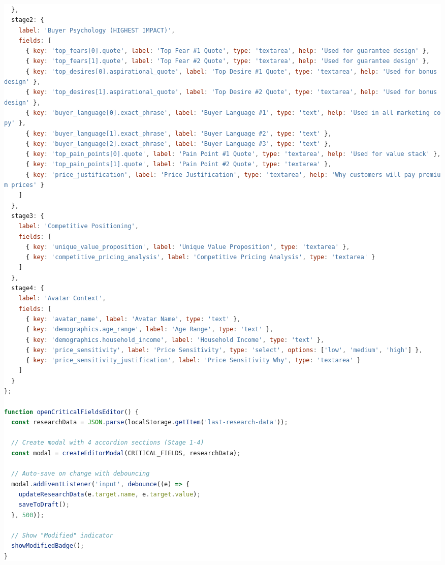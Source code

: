 ```javascript
  },
  stage2: {
    label: 'Buyer Psychology (HIGHEST IMPACT)',
    fields: [
      { key: 'top_fears[0].quote', label: 'Top Fear #1 Quote', type: 'textarea', help: 'Used for guarantee design' },
      { key: 'top_fears[1].quote', label: 'Top Fear #2 Quote', type: 'textarea', help: 'Used for guarantee design' },
      { key: 'top_desires[0].aspirational_quote', label: 'Top Desire #1 Quote', type: 'textarea', help: 'Used for bonus design' },
      { key: 'top_desires[1].aspirational_quote', label: 'Top Desire #2 Quote', type: 'textarea', help: 'Used for bonus design' },
      { key: 'buyer_language[0].exact_phrase', label: 'Buyer Language #1', type: 'text', help: 'Used in all marketing copy' },
      { key: 'buyer_language[1].exact_phrase', label: 'Buyer Language #2', type: 'text' },
      { key: 'buyer_language[2].exact_phrase', label: 'Buyer Language #3', type: 'text' },
      { key: 'top_pain_points[0].quote', label: 'Pain Point #1 Quote', type: 'textarea', help: 'Used for value stack' },
      { key: 'top_pain_points[1].quote', label: 'Pain Point #2 Quote', type: 'textarea' },
      { key: 'price_justification', label: 'Price Justification', type: 'textarea', help: 'Why customers will pay premium prices' }
    ]
  },
  stage3: {
    label: 'Competitive Positioning',
    fields: [
      { key: 'unique_value_proposition', label: 'Unique Value Proposition', type: 'textarea' },
      { key: 'competitive_pricing_analysis', label: 'Competitive Pricing Analysis', type: 'textarea' }
    ]
  },
  stage4: {
    label: 'Avatar Context',
    fields: [
      { key: 'avatar_name', label: 'Avatar Name', type: 'text' },
      { key: 'demographics.age_range', label: 'Age Range', type: 'text' },
      { key: 'demographics.household_income', label: 'Household Income', type: 'text' },
      { key: 'price_sensitivity', label: 'Price Sensitivity', type: 'select', options: ['low', 'medium', 'high'] },
      { key: 'price_sensitivity_justification', label: 'Price Sensitivity Why', type: 'textarea' }
    ]
  }
};

function openCriticalFieldsEditor() {
  const researchData = JSON.parse(localStorage.getItem('last-research-data'));

  // Create modal with 4 accordion sections (Stage 1-4)
  const modal = createEditorModal(CRITICAL_FIELDS, researchData);

  // Auto-save on change with debouncing
  modal.addEventListener('input', debounce((e) => {
    updateResearchData(e.target.name, e.target.value);
    saveToDraft();
  }, 500));

  // Show "Modified" indicator
  showModifiedBadge();
}
```
